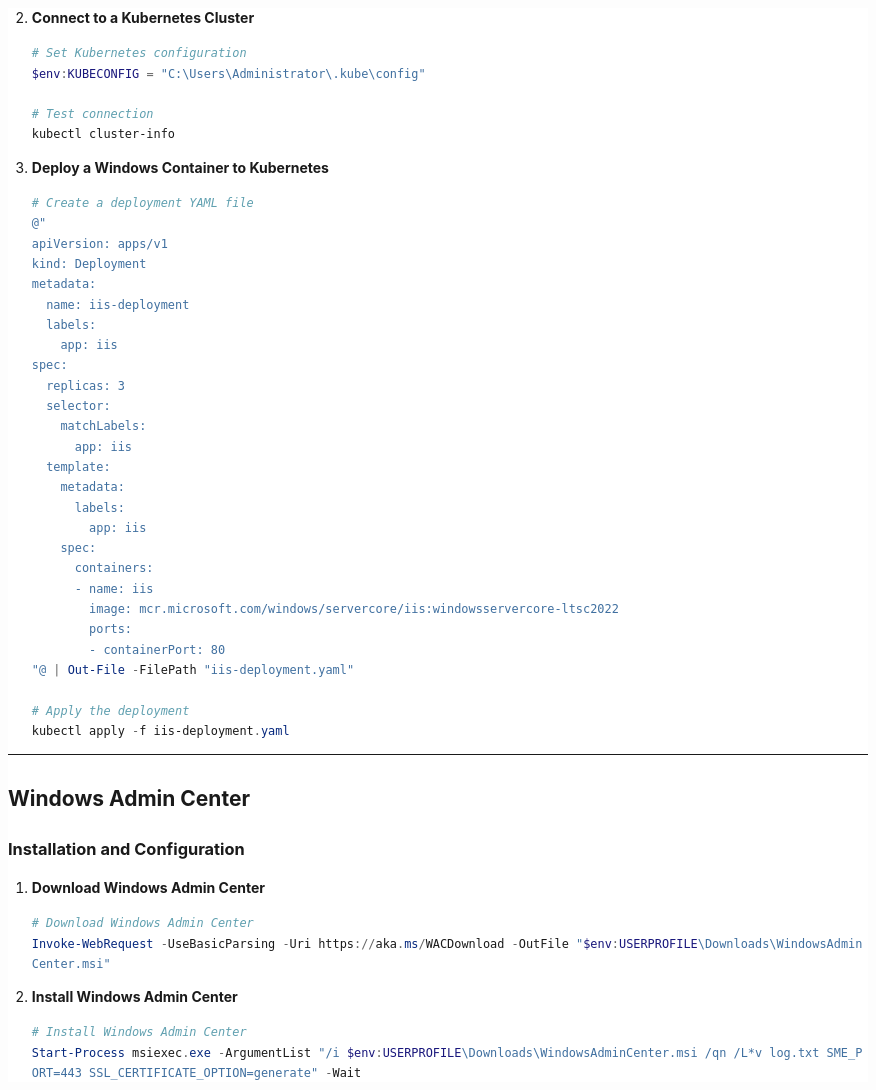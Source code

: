 2. **Connect to a Kubernetes Cluster**
   ```powershell
   # Set Kubernetes configuration
   $env:KUBECONFIG = "C:\Users\Administrator\.kube\config"
   
   # Test connection
   kubectl cluster-info
   ```

3. **Deploy a Windows Container to Kubernetes**
   ```powershell
   # Create a deployment YAML file
   @"
   apiVersion: apps/v1
   kind: Deployment
   metadata:
     name: iis-deployment
     labels:
       app: iis
   spec:
     replicas: 3
     selector:
       matchLabels:
         app: iis
     template:
       metadata:
         labels:
           app: iis
       spec:
         containers:
         - name: iis
           image: mcr.microsoft.com/windows/servercore/iis:windowsservercore-ltsc2022
           ports:
           - containerPort: 80
   "@ | Out-File -FilePath "iis-deployment.yaml"
   
   # Apply the deployment
   kubectl apply -f iis-deployment.yaml
   ```

---

## Windows Admin Center

### Installation and Configuration
1. **Download Windows Admin Center**
   ```powershell
   # Download Windows Admin Center
   Invoke-WebRequest -UseBasicParsing -Uri https://aka.ms/WACDownload -OutFile "$env:USERPROFILE\Downloads\WindowsAdminCenter.msi"
   ```

2. **Install Windows Admin Center**
   ```powershell
   # Install Windows Admin Center
   Start-Process msiexec.exe -ArgumentList "/i $env:USERPROFILE\Downloads\WindowsAdminCenter.msi /qn /L*v log.txt SME_PORT=443 SSL_CERTIFICATE_OPTION=generate" -Wait
   ```
